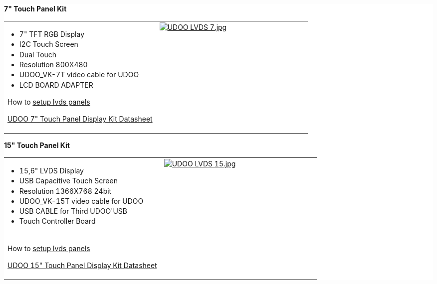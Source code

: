 **7" Touch Panel Kit**

<table>
<col width="50%" />
<col width="50%" />
<tbody>
<tr class="odd">
<td align="left"><ul>
<li>7&quot; TFT RGB Display</li>
<li>I2C Touch Screen</li>
<li>Dual Touch</li>
<li>Resolution 800X480</li>
<li>UDOO_VK-7T video cable for UDOO</li>
<li>LCD BOARD ADAPTER</li>
</ul>
<p>How to <a href="http://www.elinux.org/UDOO_setup_lvds_panels">setup lvds panels</a></p>
<p><a href="http://udoo.org/download/files/datasheets/datasheet7.pdf">UDOO 7&quot; Touch Panel Display Kit Datasheet</a></p></td>
<td align="left"><a href="http://www.eLinux.org/File:UDOO_LVDS_7.jpg"><img src="http://www.eLinux.org/images/thumb/b/be/UDOO_LVDS_7.jpg/300px-UDOO_LVDS_7.jpg" alt="UDOO LVDS 7.jpg" /></a>
<a href="http://www.eLinux.org/File:UDOO_LVDS_7.jpg" title="Enlarge"></a></td>
</tr>
</tbody>
</table>

  

  
 **15" Touch Panel Kit**

<table>
<col width="50%" />
<col width="50%" />
<tbody>
<tr class="odd">
<td align="left"><ul>
<li>15,6&quot; LVDS Display</li>
<li>USB Capacitive Touch Screen</li>
<li>Resolution 1366X768 24bit</li>
<li>UDOO_VK-15T video cable for UDOO</li>
<li>USB CABLE for Third UDOO'USB</li>
<li>Touch Controller Board</li>
</ul>
<p><br /> How to <a href="http://www.elinux.org/UDOO_setup_lvds_panels">setup lvds panels</a></p>
<p><a href="http://udoo.org/download/files/datasheets/datasheet15.pdf">UDOO 15&quot; Touch Panel Display Kit Datasheet</a></p></td>
<td align="left"><a href="http://www.eLinux.org/File:UDOO_LVDS_15.jpg"><img src="http://www.eLinux.org/images/thumb/f/fb/UDOO_LVDS_15.jpg/300px-UDOO_LVDS_15.jpg" alt="UDOO LVDS 15.jpg" /></a>
<a href="http://www.eLinux.org/File:UDOO_LVDS_15.jpg" title="Enlarge"></a></td>
</tr>
</tbody>
</table>



